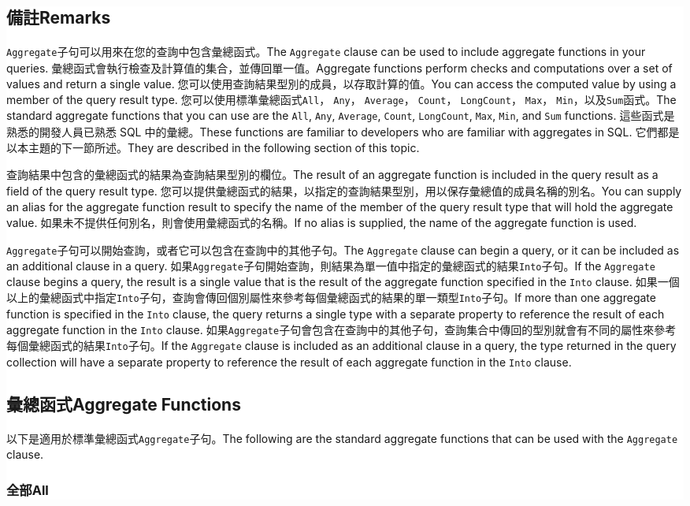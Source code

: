 ## <a name="remarks"></a><span data-ttu-id="b06c6-122">備註</span><span class="sxs-lookup"><span data-stu-id="b06c6-122">Remarks</span></span>  
 <span data-ttu-id="b06c6-123">`Aggregate`子句可以用來在您的查詢中包含彙總函式。</span><span class="sxs-lookup"><span data-stu-id="b06c6-123">The `Aggregate` clause can be used to include aggregate functions in your queries.</span></span> <span data-ttu-id="b06c6-124">彙總函式會執行檢查及計算值的集合，並傳回單一值。</span><span class="sxs-lookup"><span data-stu-id="b06c6-124">Aggregate functions perform checks and computations over a set of values and return a single value.</span></span> <span data-ttu-id="b06c6-125">您可以使用查詢結果型別的成員，以存取計算的值。</span><span class="sxs-lookup"><span data-stu-id="b06c6-125">You can access the computed value by using a member of the query result type.</span></span> <span data-ttu-id="b06c6-126">您可以使用標準彙總函式`All`， `Any`， `Average`， `Count`， `LongCount`， `Max`， `Min`，以及`Sum`函式。</span><span class="sxs-lookup"><span data-stu-id="b06c6-126">The standard aggregate functions that you can use are the `All`, `Any`, `Average`, `Count`, `LongCount`, `Max`, `Min`, and `Sum` functions.</span></span> <span data-ttu-id="b06c6-127">這些函式是熟悉的開發人員已熟悉 SQL 中的彙總。</span><span class="sxs-lookup"><span data-stu-id="b06c6-127">These functions are familiar to developers who are familiar with aggregates in SQL.</span></span> <span data-ttu-id="b06c6-128">它們都是以本主題的下一節所述。</span><span class="sxs-lookup"><span data-stu-id="b06c6-128">They are described in the following section of this topic.</span></span>  
  
 <span data-ttu-id="b06c6-129">查詢結果中包含的彙總函式的結果為查詢結果型別的欄位。</span><span class="sxs-lookup"><span data-stu-id="b06c6-129">The result of an aggregate function is included in the query result as a field of the query result type.</span></span> <span data-ttu-id="b06c6-130">您可以提供彙總函式的結果，以指定的查詢結果型別，用以保存彙總值的成員名稱的別名。</span><span class="sxs-lookup"><span data-stu-id="b06c6-130">You can supply an alias for the aggregate function result to specify the name of the member of the query result type that will hold the aggregate value.</span></span> <span data-ttu-id="b06c6-131">如果未不提供任何別名，則會使用彙總函式的名稱。</span><span class="sxs-lookup"><span data-stu-id="b06c6-131">If no alias is supplied, the name of the aggregate function is used.</span></span>  
  
 <span data-ttu-id="b06c6-132">`Aggregate`子句可以開始查詢，或者它可以包含在查詢中的其他子句。</span><span class="sxs-lookup"><span data-stu-id="b06c6-132">The `Aggregate` clause can begin a query, or it can be included as an additional clause in a query.</span></span> <span data-ttu-id="b06c6-133">如果`Aggregate`子句開始查詢，則結果為單一值中指定的彙總函式的結果`Into`子句。</span><span class="sxs-lookup"><span data-stu-id="b06c6-133">If the `Aggregate` clause begins a query, the result is a single value that is the result of the aggregate function specified in the `Into` clause.</span></span> <span data-ttu-id="b06c6-134">如果一個以上的彙總函式中指定`Into`子句，查詢會傳回個別屬性來參考每個彙總函式的結果的單一類型`Into`子句。</span><span class="sxs-lookup"><span data-stu-id="b06c6-134">If more than one aggregate function is specified in the `Into` clause, the query returns a single type with a separate property to reference the result of each aggregate function in the `Into` clause.</span></span> <span data-ttu-id="b06c6-135">如果`Aggregate`子句會包含在查詢中的其他子句，查詢集合中傳回的型別就會有不同的屬性來參考每個彙總函式的結果`Into`子句。</span><span class="sxs-lookup"><span data-stu-id="b06c6-135">If the `Aggregate` clause is included as an additional clause in a query, the type returned in the query collection will have a separate property to reference the result of each aggregate function in the `Into` clause.</span></span>  
  
## <a name="aggregate-functions"></a><span data-ttu-id="b06c6-136">彙總函式</span><span class="sxs-lookup"><span data-stu-id="b06c6-136">Aggregate Functions</span></span>

<span data-ttu-id="b06c6-137">以下是適用於標準彙總函式`Aggregate`子句。</span><span class="sxs-lookup"><span data-stu-id="b06c6-137">The following are the standard aggregate functions that can be used with the `Aggregate` clause.</span></span>  
  
### <a name="all"></a><span data-ttu-id="b06c6-138">全部</span><span class="sxs-lookup"><span data-stu-id="b06c6-138">All</span></span>
